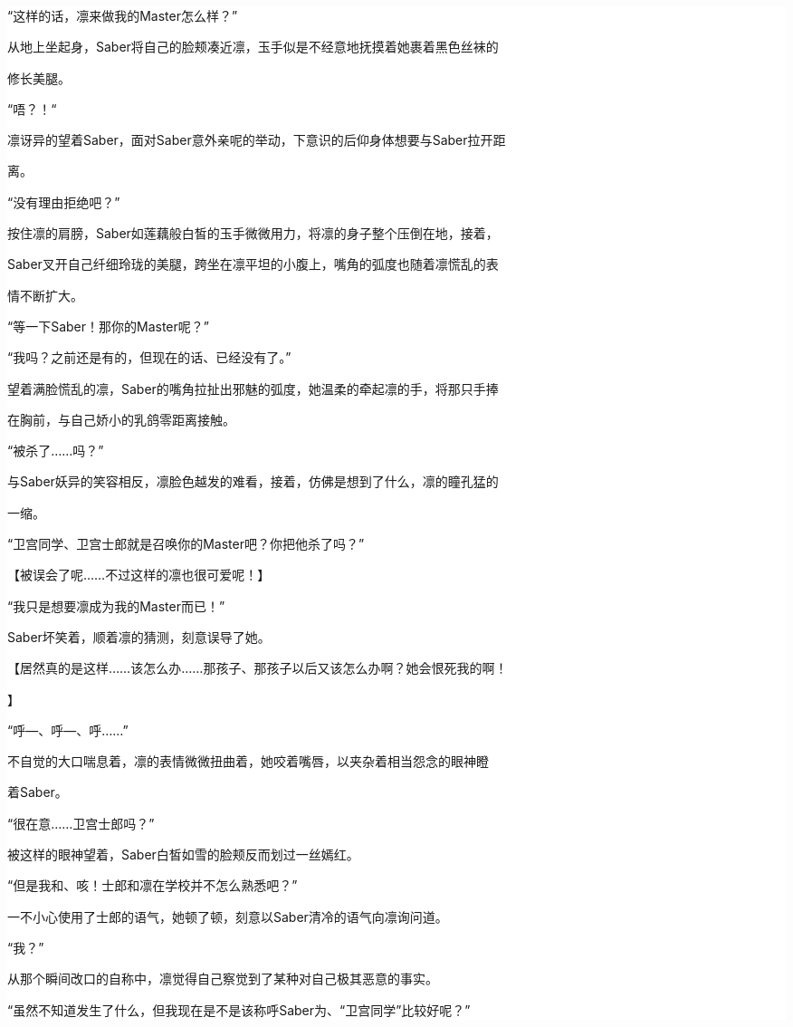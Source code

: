 “这样的话，凛来做我的Master怎么样？”

从地上坐起身，Saber将自己的脸颊凑近凛，玉手似是不经意地抚摸着她裹着黑色丝袜的

修长美腿。

“唔？！“

凛讶异的望着Saber，面对Saber意外亲呢的举动，下意识的后仰身体想要与Saber拉开距

离。

“没有理由拒绝吧？”

按住凛的肩膀，Saber如莲藕般白皙的玉手微微用力，将凛的身子整个压倒在地，接着，

Saber叉开自己纤细玲珑的美腿，跨坐在凛平坦的小腹上，嘴角的弧度也随着凛慌乱的表

情不断扩大。

“等一下Saber！那你的Master呢？”

“我吗？之前还是有的，但现在的话、已经没有了。”

望着满脸慌乱的凛，Saber的嘴角拉扯出邪魅的弧度，她温柔的牵起凛的手，将那只手捧

在胸前，与自己娇小的乳鸽零距离接触。

“被杀了……吗？”

与Saber妖异的笑容相反，凛脸色越发的难看，接着，仿佛是想到了什么，凛的瞳孔猛的

一缩。

“卫宫同学、卫宫士郎就是召唤你的Master吧？你把他杀了吗？”

【被误会了呢……不过这样的凛也很可爱呢！】

“我只是想要凛成为我的Master而已！”

Saber坏笑着，顺着凛的猜测，刻意误导了她。

【居然真的是这样……该怎么办……那孩子、那孩子以后又该怎么办啊？她会恨死我的啊！

】

“呼—、呼—、呼……”

不自觉的大口喘息着，凛的表情微微扭曲着，她咬着嘴唇，以夹杂着相当怨念的眼神瞪

着Saber。

“很在意……卫宫士郎吗？”

被这样的眼神望着，Saber白皙如雪的脸颊反而划过一丝嫣红。

“但是我和、咳！士郎和凛在学校并不怎么熟悉吧？”

一不小心使用了士郎的语气，她顿了顿，刻意以Saber清冷的语气向凛询问道。

“我？”

从那个瞬间改口的自称中，凛觉得自己察觉到了某种对自己极其恶意的事实。

“虽然不知道发生了什么，但我现在是不是该称呼Saber为、“卫宫同学”比较好呢？”
